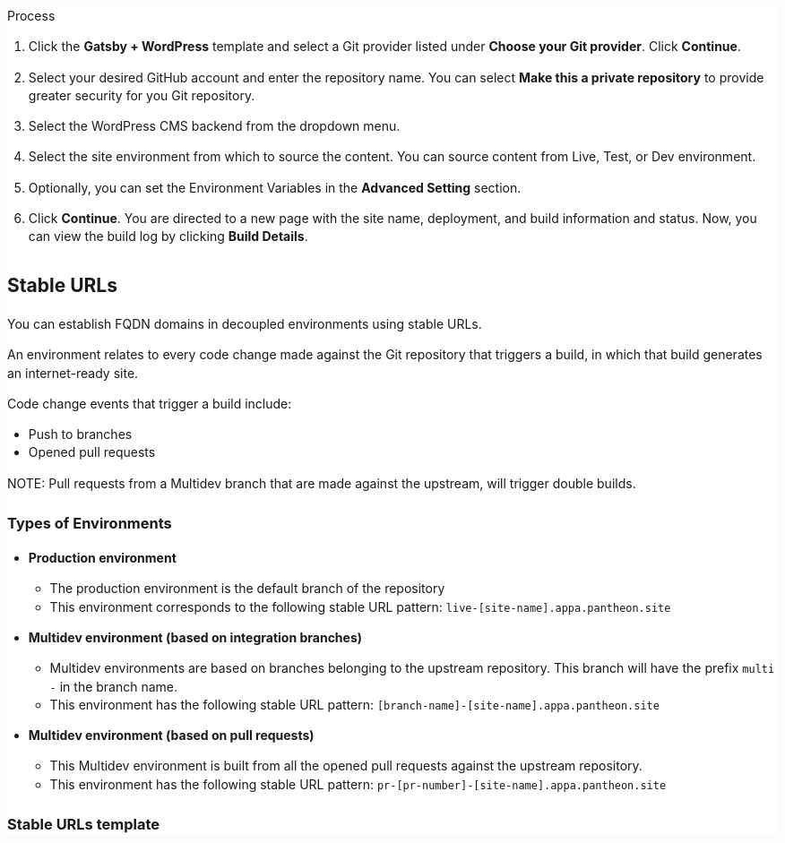 Process

1. Click the **Gatsby + WordPress** template and select a Git provider listed under **Choose your Git provider**. Click **Continue**.

1. Select your desired GitHub account and enter the repository name. You can select **Make this a private repository** to provide greater security for you Git repository. 

1. Select the WordPress CMS backend from the dropdown menu.

1. Select the site environment from which to source the content. You can source content from Live, Test, or Dev environment. 

1. Optionally, you can set the Environment Variables in the **Advanced Setting** section.

1. Click **Continue**. You are directed to a new page with the site name, deployment, and build information and status. Now, you can view the build log by clicking **Build Details**.


## Stable URLs

You can establish FQDN domains in decoupled environments using stable URLs.

An environment relates to every code change made against the Git repository that triggers a build, in which that build generates an internet-ready site.

Code change events that trigger a build include:

* Push to branches
* Opened pull requests 

<Alert title="Note" type="info">

NOTE: Pull requests from a Multidev branch that are made against the upstream, will trigger double builds.
</Alert>

### Types of Environments


* **Production environment** 
    * The production environment is the default branch of the repository
    * This environment corresponds to the following stable URL pattern: `live-[site-name].appa.pantheon.site`

* **Multidev environment (based on integration branches)**
    * Multidev environments are based on branches belonging to the upstream repository. This branch will have the prefix `multi-` in the branch name.
    * This environment has the following stable URL pattern: `[branch-name]-[site-name].appa.pantheon.site`

* **Multidev environment (based on pull requests)**
    * This Multidev environment is built from all the opened pull requests against the upstream repository. 
    * This environment has the following stable URL pattern: `pr-[pr-number]-[site-name].appa.pantheon.site`


### Stable URLs template
